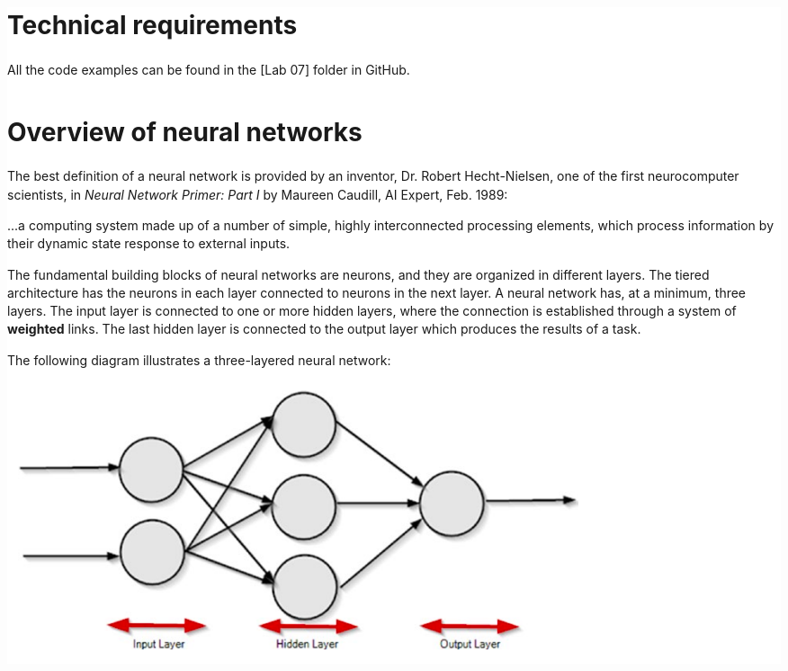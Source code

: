 

Technical requirements
======================

All the code examples can be found in the [Lab 07] folder in
GitHub.










Overview of neural networks
===========================

The best definition of a neural network is provided by an inventor, Dr.
Robert Hecht-Nielsen, one of the first neurocomputer scientists, in
*Neural Network Primer: Part I* by Maureen Caudill, AI Expert, Feb.
1989:


\...a computing system made up of a number of simple, highly
interconnected processing elements, which process information by their
dynamic state response to external inputs.


The fundamental building blocks of neural networks are neurons, and they
are organized in different layers. The tiered architecture has the
neurons in each layer connected to neurons in the next layer. A neural
network has, at a minimum, three layers. The input layer is connected to
one or more hidden layers, where the connection is established through a
system of **weighted** links. The last hidden layer is connected to the
output layer which produces the results of a task.

The following diagram illustrates a three-layered neural network:


![](./images/8667f4c1-7d6a-4397-a91e-e022fbc767c3.png)

